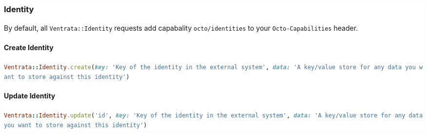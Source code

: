 ### Identity

By default, all `Ventrata::Identity` requests add capabality `octo/identities` to your `Octo-Capabilities` header.

#### Create Identity

```ruby
Ventrata::Identity.create(key: 'Key of the identity in the external system', data: 'A key/value store for any data you want to store against this identity')
```

#### Update Identity

```ruby
Ventrata::Identity.update('id', key: 'Key of the identity in the external system', data: 'A key/value store for any data you want to store against this identity')
```
